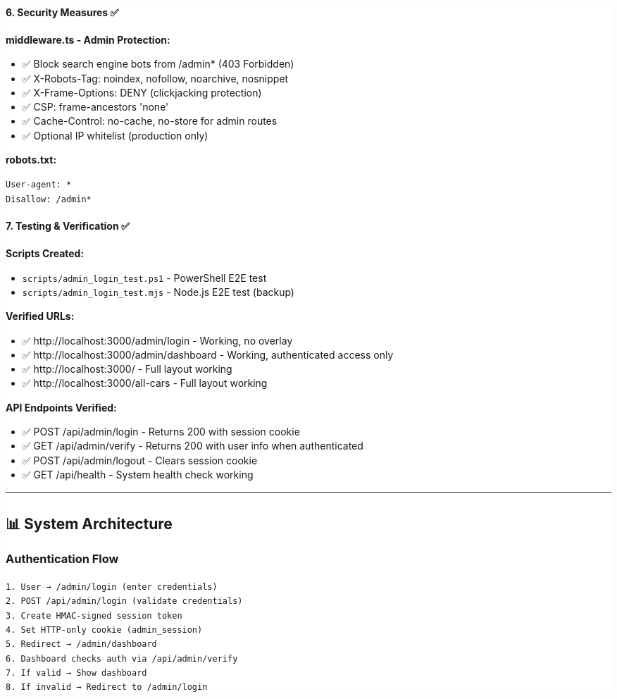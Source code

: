 #### 6. Security Measures ✅

**middleware.ts - Admin Protection:**

- ✅ Block search engine bots from /admin\* (403 Forbidden)
- ✅ X-Robots-Tag: noindex, nofollow, noarchive, nosnippet
- ✅ X-Frame-Options: DENY (clickjacking protection)
- ✅ CSP: frame-ancestors 'none'
- ✅ Cache-Control: no-cache, no-store for admin routes
- ✅ Optional IP whitelist (production only)

**robots.txt:**

```
User-agent: *
Disallow: /admin*
```

#### 7. Testing & Verification ✅

**Scripts Created:**

- `scripts/admin_login_test.ps1` - PowerShell E2E test
- `scripts/admin_login_test.mjs` - Node.js E2E test (backup)

**Verified URLs:**

- ✅ http://localhost:3000/admin/login - Working, no overlay
- ✅ http://localhost:3000/admin/dashboard - Working, authenticated access only
- ✅ http://localhost:3000/ - Full layout working
- ✅ http://localhost:3000/all-cars - Full layout working

**API Endpoints Verified:**

- ✅ POST /api/admin/login - Returns 200 with session cookie
- ✅ GET /api/admin/verify - Returns 200 with user info when authenticated
- ✅ POST /api/admin/logout - Clears session cookie
- ✅ GET /api/health - System health check working

---

## 📊 System Architecture

### Authentication Flow

```
1. User → /admin/login (enter credentials)
2. POST /api/admin/login (validate credentials)
3. Create HMAC-signed session token
4. Set HTTP-only cookie (admin_session)
5. Redirect → /admin/dashboard
6. Dashboard checks auth via /api/admin/verify
7. If valid → Show dashboard
8. If invalid → Redirect to /admin/login
```
